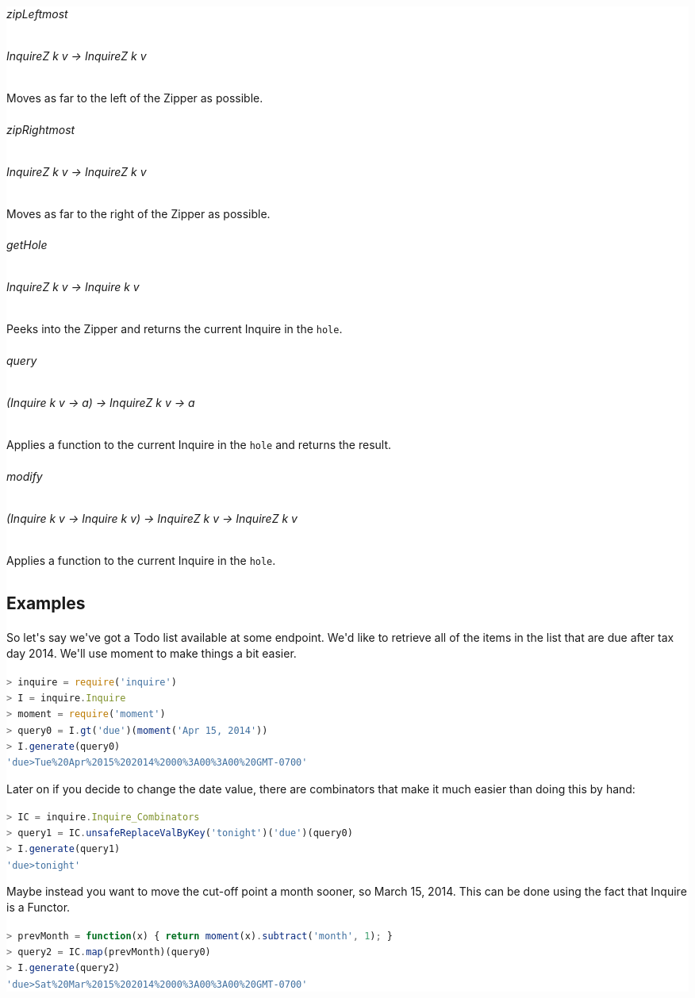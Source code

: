 ###### zipLeftmost
###### InquireZ k v -> InquireZ k v

Moves as far to the left of the Zipper as possible.

###### zipRightmost
###### InquireZ k v -> InquireZ k v

Moves as far to the right of the Zipper as possible.

###### getHole
###### InquireZ k v -> Inquire k v

Peeks into the Zipper and returns the current Inquire in the `hole`.

###### query
###### (Inquire k v -> a) -> InquireZ k v -> a

Applies a function to the current Inquire in the `hole` and returns the result.

###### modify
###### (Inquire k v -> Inquire k v) -> InquireZ k v -> InquireZ k v

Applies a function to the current Inquire in the `hole`.


## Examples

So let's say we've got a Todo list available at some endpoint.
We'd like to retrieve all of the items in the list that are due after tax day 2014.
We'll use moment to make things a bit easier.

```javascript
> inquire = require('inquire')
> I = inquire.Inquire
> moment = require('moment')
> query0 = I.gt('due')(moment('Apr 15, 2014'))
> I.generate(query0)
'due>Tue%20Apr%2015%202014%2000%3A00%3A00%20GMT-0700'
```

Later on if you decide to change the date value,
there are combinators that make it much easier than doing this by hand:

```javascript
> IC = inquire.Inquire_Combinators
> query1 = IC.unsafeReplaceValByKey('tonight')('due')(query0)
> I.generate(query1)
'due>tonight'
```

Maybe instead you want to move the cut-off point a month sooner, so March 15, 2014.
This can be done using the fact that Inquire is a Functor.

```javascript
> prevMonth = function(x) { return moment(x).subtract('month', 1); }
> query2 = IC.map(prevMonth)(query0)
> I.generate(query2)
'due>Sat%20Mar%2015%202014%2000%3A00%3A00%20GMT-0700'
```
